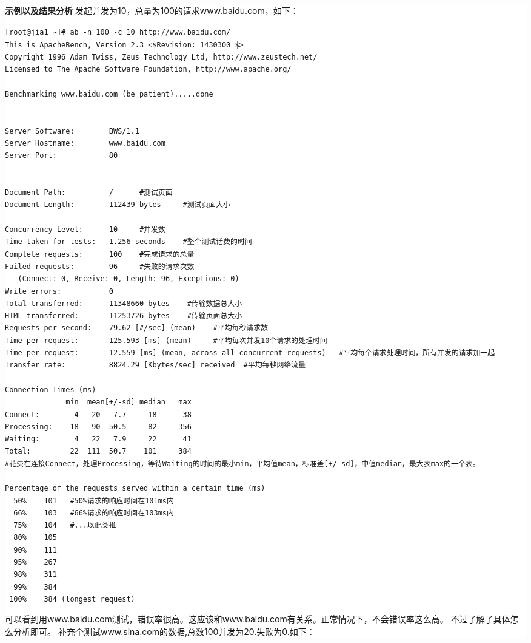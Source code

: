 
**示例以及结果分析**
发起并发为10，[总量为100的请求www.baidu.com](http://xn--100www-vy7i524j4vwjyw037c0wo.baidu.com/)，如下：

    [root@jia1 ~]# ab -n 100 -c 10 http://www.baidu.com/
    This is ApacheBench, Version 2.3 <$Revision: 1430300 $>
    Copyright 1996 Adam Twiss, Zeus Technology Ltd, http://www.zeustech.net/
    Licensed to The Apache Software Foundation, http://www.apache.org/
    
    Benchmarking www.baidu.com (be patient).....done
    
    
    Server Software:        BWS/1.1
    Server Hostname:        www.baidu.com
    Server Port:            80
    
    
    Document Path:          /      #测试页面
    Document Length:        112439 bytes     #测试页面大小
    
    Concurrency Level:      10     #并发数
    Time taken for tests:   1.256 seconds    #整个测试话费的时间
    Complete requests:      100    #完成请求的总量
    Failed requests:        96     #失败的请求次数
       (Connect: 0, Receive: 0, Length: 96, Exceptions: 0)
    Write errors:           0
    Total transferred:      11348660 bytes    #传输数据总大小
    HTML transferred:       11253726 bytes    #传输页面总大小
    Requests per second:    79.62 [#/sec] (mean)    #平均每秒请求数
    Time per request:       125.593 [ms] (mean)     #平均每次并发10个请求的处理时间
    Time per request:       12.559 [ms] (mean, across all concurrent requests)   #平均每个请求处理时间，所有并发的请求加一起
    Transfer rate:          8824.29 [Kbytes/sec] received  #平均每秒网络流量
    
    Connection Times (ms)
                  min  mean[+/-sd] median   max
    Connect:        4   20   7.7     18      38
    Processing:    18   90  50.5     82     356
    Waiting:        4   22   7.9     22      41
    Total:         22  111  50.7    101     384
    #花费在连接Connect，处理Processing，等待Waiting的时间的最小min，平均值mean，标准差[+/-sd]，中值median，最大表max的一个表。
    
    Percentage of the requests served within a certain time (ms)
      50%    101   #50%请求的响应时间在101ms内
      66%    103   #66%请求的响应时间在103ms内
      75%    104   #...以此类推
      80%    105
      90%    111
      95%    267
      98%    311
      99%    384
     100%    384 (longest request)
    

可以看到用www.baidu.com测试，错误率很高。这应该和www.baidu.com有关系。正常情况下，不会错误率这么高。
不过了解了具体怎么分析即可。
补充个测试www.sina.com的数据,总数100并发为20.失败为0.如下：
